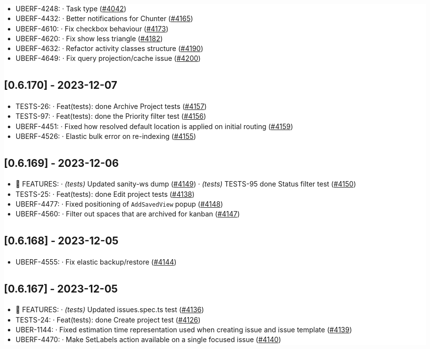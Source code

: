 * UBERF-4248: · Task type ([#4042](https://github.com/hcengineering/platform/issues/4042))
* UBERF-4432: · Better notifications for Chunter ([#4165](https://github.com/hcengineering/platform/issues/4165))
* UBERF-4610: · Fix checkbox behaviour ([#4173](https://github.com/hcengineering/platform/issues/4173))
* UBERF-4620: · Fix show less triangle ([#4182](https://github.com/hcengineering/platform/issues/4182))
* UBERF-4632: · Refactor activity classes structure ([#4190](https://github.com/hcengineering/platform/issues/4190))
* UBERF-4649: · Fix query projection/cache issue ([#4200](https://github.com/hcengineering/platform/issues/4200))

## [0.6.170] - 2023-12-07

* TESTS-26: · Feat(tests): done Archive Project tests  ([#4157](https://github.com/hcengineering/platform/issues/4157))
* TESTS-97: · Feat(tests): done the Priority filter test ([#4156](https://github.com/hcengineering/platform/issues/4156))
* UBERF-4451: · Fixed how resolved default location is applied on initial routing ([#4159](https://github.com/hcengineering/platform/issues/4159))
* UBERF-4526: · Elastic bulk error on re-indexing ([#4155](https://github.com/hcengineering/platform/issues/4155))

## [0.6.169] - 2023-12-06

* 🚀 FEATURES: · *(tests)* Updated sanity-ws dump ([#4149](https://github.com/hcengineering/platform/issues/4149)) · *(tests)* TESTS-95 done Status filter test ([#4150](https://github.com/hcengineering/platform/issues/4150))
* TESTS-25: · Feat(tests): done Edit project tests ([#4138](https://github.com/hcengineering/platform/issues/4138))
* UBERF-4477: · Fixed positioning of `AddSavedView` popup ([#4148](https://github.com/hcengineering/platform/issues/4148))
* UBERF-4560: · Filter out spaces that are archived for kanban ([#4147](https://github.com/hcengineering/platform/issues/4147))

## [0.6.168] - 2023-12-05

* UBERF-4555: · Fix elastic backup/restore ([#4144](https://github.com/hcengineering/platform/issues/4144))

## [0.6.167] - 2023-12-05

* 🚀 FEATURES: · *(tests)* Updated issues.spec.ts test ([#4136](https://github.com/hcengineering/platform/issues/4136))
* TESTS-24: · Feat(tests): done Create project test ([#4126](https://github.com/hcengineering/platform/issues/4126))
* UBER-1144: · Fixed estimation time representation used when creating issue and issue template ([#4139](https://github.com/hcengineering/platform/issues/4139))
* UBERF-4470: · Make SetLabels action available on a single focused issue ([#4140](https://github.com/hcengineering/platform/issues/4140))
